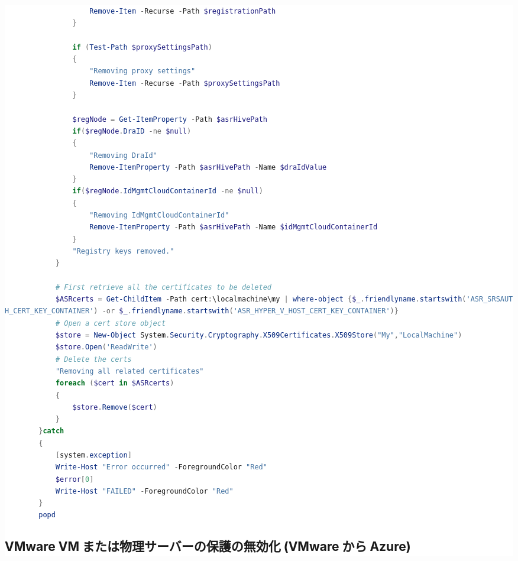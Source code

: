 ```powershell
                    Remove-Item -Recurse -Path $registrationPath
                }

                if (Test-Path $proxySettingsPath)
                {
                    "Removing proxy settings"
                    Remove-Item -Recurse -Path $proxySettingsPath
                }

                $regNode = Get-ItemProperty -Path $asrHivePath
                if($regNode.DraID -ne $null)
                {
                    "Removing DraId"
                    Remove-ItemProperty -Path $asrHivePath -Name $draIdValue
                }
                if($regNode.IdMgmtCloudContainerId -ne $null)
                {
                    "Removing IdMgmtCloudContainerId"
                    Remove-ItemProperty -Path $asrHivePath -Name $idMgmtCloudContainerId
                }
                "Registry keys removed."
            }

            # First retrieve all the certificates to be deleted
            $ASRcerts = Get-ChildItem -Path cert:\localmachine\my | where-object {$_.friendlyname.startswith('ASR_SRSAUTH_CERT_KEY_CONTAINER') -or $_.friendlyname.startswith('ASR_HYPER_V_HOST_CERT_KEY_CONTAINER')}
            # Open a cert store object
            $store = New-Object System.Security.Cryptography.X509Certificates.X509Store("My","LocalMachine")
            $store.Open('ReadWrite')
            # Delete the certs
            "Removing all related certificates"
            foreach ($cert in $ASRcerts)
            {
                $store.Remove($cert)
            }
        }catch
        {
            [system.exception]
            Write-Host "Error occurred" -ForegroundColor "Red"
            $error[0]
            Write-Host "FAILED" -ForegroundColor "Red"
        }
        popd
```


## <a name="disable-protection-for-a-vmware-vm-or-physical-server-vmware-to-azure"></a>VMware VM または物理サーバーの保護の無効化 (VMware から Azure)
